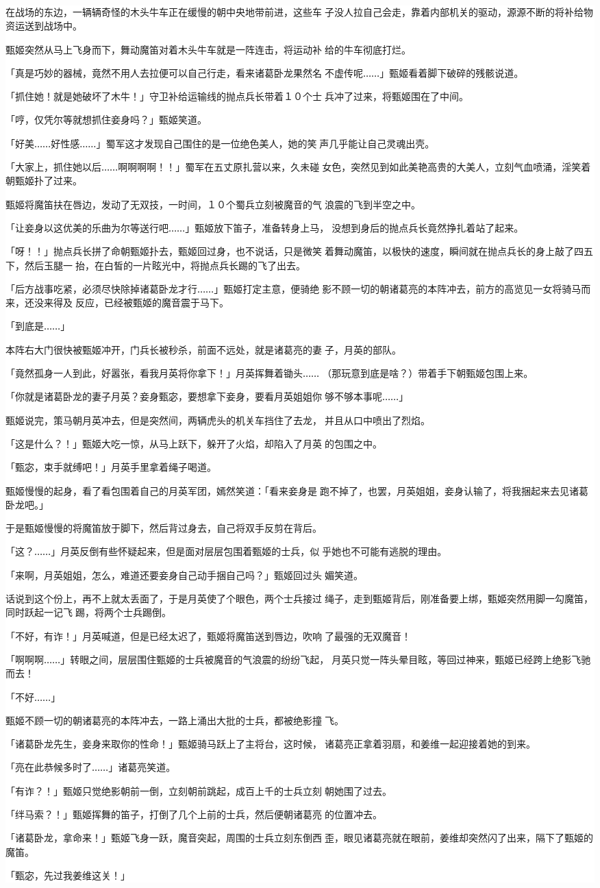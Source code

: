 在战场的东边，一辆辆奇怪的木头牛车正在缓慢的朝中央地带前进，这些车 子没人拉自己会走，靠着内部机关的驱动，源源不断的将补给物资运送到战场中。

甄姬突然从马上飞身而下，舞动魔笛对着木头牛车就是一阵连击，将运动补 给的牛车彻底打烂。

「真是巧妙的器械，竟然不用人去拉便可以自己行走，看来诸葛卧龙果然名 不虚传呢……」甄姬看着脚下破碎的残骸说道。

「抓住她！就是她破坏了木牛！」守卫补给运输线的抛点兵长带着１０个士 兵冲了过来，将甄姬围在了中间。

「哼，仅凭尔等就想抓住妾身吗？」甄姬笑道。

「好美……好性感……」蜀军这才发现自己围住的是一位绝色美人，她的笑 声几乎能让自己灵魂出壳。

「大家上，抓住她以后……啊啊啊啊！！」蜀军在五丈原扎营以来，久未碰 女色，突然见到如此美艳高贵的大美人，立刻气血喷涌，淫笑着朝甄姬扑了过来。

甄姬将魔笛扶在唇边，发动了无双技，一时间，１０个蜀兵立刻被魔音的气 浪震的飞到半空之中。

「让妾身以这优美的乐曲为尔等送行吧……」甄姬放下笛子，准备转身上马， 没想到身后的抛点兵长竟然挣扎着站了起来。

「呀！！」抛点兵长拼了命朝甄姬扑去，甄姬回过身，也不说话，只是微笑 着舞动魔笛，以极快的速度，瞬间就在抛点兵长的身上敲了四五下，然后玉腿一 抬，在白皙的一片眩光中，将抛点兵长踢的飞了出去。

「后方战事吃紧，必须尽快除掉诸葛卧龙才行……」甄姬打定主意，便骑绝 影不顾一切的朝诸葛亮的本阵冲去，前方的高览见一女将骑马而来，还没来得及 反应，已经被甄姬的魔音震于马下。

「到底是……」

本阵右大门很快被甄姬冲开，门兵长被秒杀，前面不远处，就是诸葛亮的妻 子，月英的部队。

「竟然孤身一人到此，好嚣张，看我月英将你拿下！」月英挥舞着锄头…… （那玩意到底是啥？）带着手下朝甄姬包围上来。

「你就是诸葛卧龙的妻子月英？妾身甄宓，要想拿下妾身，要看月英姐姐你 够不够本事呢……」

甄姬说完，策马朝月英冲去，但是突然间，两辆虎头的机关车挡住了去龙， 并且从口中喷出了烈焰。

「这是什么？！」甄姬大吃一惊，从马上跃下，躲开了火焰，却陷入了月英 的包围之中。

「甄宓，束手就缚吧！」月英手里拿着绳子喝道。

甄姬慢慢的起身，看了看包围着自己的月英军团，嫣然笑道：「看来妾身是 跑不掉了，也罢，月英姐姐，妾身认输了，将我捆起来去见诸葛卧龙吧。」

于是甄姬慢慢的将魔笛放于脚下，然后背过身去，自己将双手反剪在背后。

「这？……」月英反倒有些怀疑起来，但是面对层层包围着甄姬的士兵，似 乎她也不可能有逃脱的理由。

「来啊，月英姐姐，怎么，难道还要妾身自己动手捆自己吗？」甄姬回过头 媚笑道。

话说到这个份上，再不上就太丢面了，于是月英使了个眼色，两个士兵接过 绳子，走到甄姬背后，刚准备要上绑，甄姬突然用脚一勾魔笛，同时跃起一记飞 踢，将两个士兵踢倒。

「不好，有诈！」月英喊道，但是已经太迟了，甄姬将魔笛送到唇边，吹响 了最强的无双魔音！

「啊啊啊……」转眼之间，层层围住甄姬的士兵被魔音的气浪震的纷纷飞起， 月英只觉一阵头晕目眩，等回过神来，甄姬已经跨上绝影飞驰而去！

「不好……」

甄姬不顾一切的朝诸葛亮的本阵冲去，一路上涌出大批的士兵，都被绝影撞 飞。

「诸葛卧龙先生，妾身来取你的性命！」甄姬骑马跃上了主将台，这时候， 诸葛亮正拿着羽扇，和姜维一起迎接着她的到来。

「亮在此恭候多时了……」诸葛亮笑道。

「有诈？！」甄姬只觉绝影朝前一倒，立刻朝前跳起，成百上千的士兵立刻 朝她围了过去。

「绊马索？！」甄姬挥舞的笛子，打倒了几个上前的士兵，然后便朝诸葛亮 的位置冲去。

「诸葛卧龙，拿命来！」甄姬飞身一跃，魔音突起，周围的士兵立刻东倒西 歪，眼见诸葛亮就在眼前，姜维却突然闪了出来，隔下了甄姬的魔笛。

「甄宓，先过我姜维这关！」
